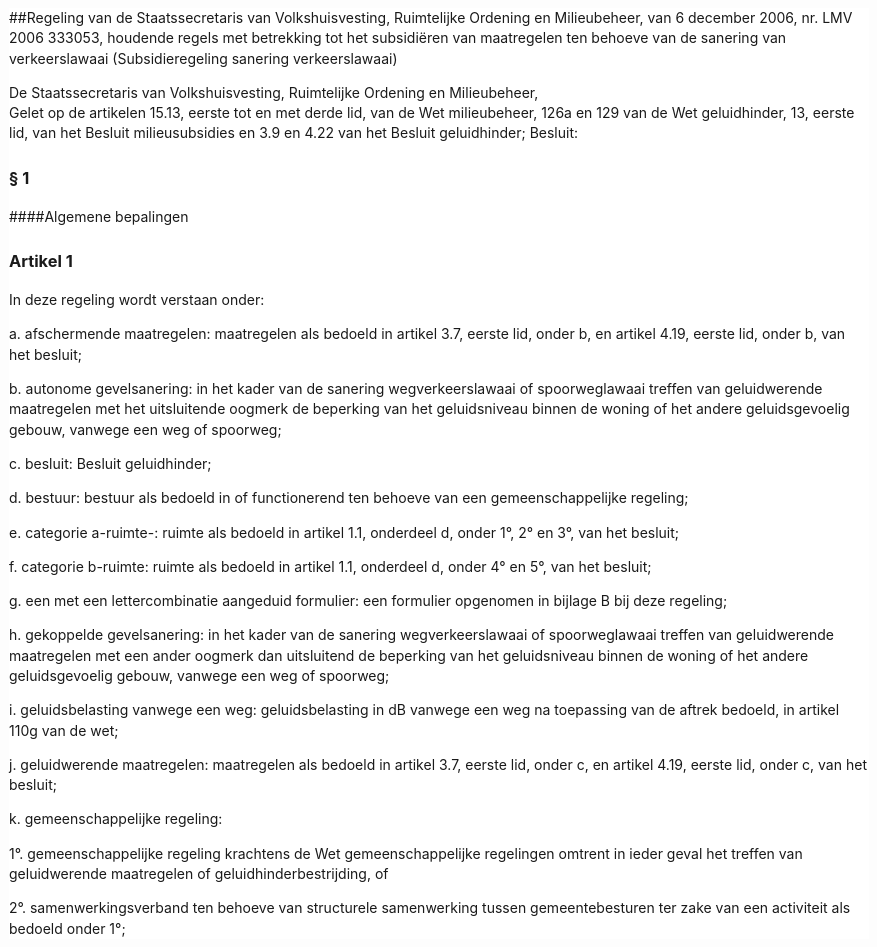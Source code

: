 <meta http-equiv='Content-Type' content='text/html; charset=utf-8' />

##Regeling van de Staatssecretaris van Volkshuisvesting, Ruimtelijke Ordening en Milieubeheer, van 6 december 2006, nr. LMV 2006 333053, houdende regels met betrekking tot het subsidiëren van maatregelen ten behoeve van de sanering van verkeerslawaai (Subsidieregeling sanering verkeerslawaai)

De Staatssecretaris van Volkshuisvesting, Ruimtelijke Ordening en Milieubeheer,  
Gelet op de artikelen 15.13, eerste tot en met derde lid, van de Wet milieubeheer, 126a en 129 van de Wet geluidhinder, 13, eerste lid, van het Besluit milieusubsidies en 3.9 en 4.22 van het Besluit geluidhinder;
Besluit:     
### §  1  

####Algemene bepalingen

### Artikel  1  

In deze regeling wordt verstaan onder: 

a. afschermende maatregelen: maatregelen als bedoeld in artikel 3.7, eerste lid, onder b, en artikel 4.19, eerste lid, onder b, van het besluit;  

b. autonome gevelsanering: in het kader van de sanering wegverkeerslawaai of spoorweglawaai treffen van geluidwerende maatregelen met het uitsluitende oogmerk de beperking van het geluidsniveau binnen de woning of het andere geluidsgevoelig gebouw, vanwege een weg of spoorweg;  

c. besluit: Besluit geluidhinder;  

d. bestuur: bestuur als bedoeld in of functionerend ten behoeve van een gemeenschappelijke regeling;  

e. categorie a-ruimte-: ruimte als bedoeld in artikel 1.1, onderdeel d, onder 1°, 2° en 3°, van het besluit;  

f. categorie b-ruimte: ruimte als bedoeld in artikel 1.1, onderdeel d, onder 4° en 5°, van het besluit;  

g. een met een lettercombinatie aangeduid formulier: een formulier opgenomen in bijlage B bij deze regeling;  

h. gekoppelde gevelsanering: in het kader van de sanering wegverkeerslawaai of spoorweglawaai treffen van geluidwerende maatregelen met een ander oogmerk dan uitsluitend de beperking van het geluidsniveau binnen de woning of het andere geluidsgevoelig gebouw, vanwege een weg of spoorweg;  

i. geluidsbelasting vanwege een weg: geluidsbelasting in dB vanwege een weg na toepassing van de aftrek bedoeld, in artikel 110g van de wet;  

j. geluidwerende maatregelen: maatregelen als bedoeld in artikel 3.7, eerste lid, onder c, en artikel 4.19, eerste lid, onder c, van het besluit;  

k. gemeenschappelijke regeling: 

1°. gemeenschappelijke regeling krachtens de Wet gemeenschappelijke regelingen omtrent in ieder geval het treffen van geluidwerende maatregelen of geluidhinderbestrijding, of  

2°. samenwerkingsverband ten behoeve van structurele samenwerking tussen gemeentebesturen ter zake van een activiteit als bedoeld onder 1°;    
